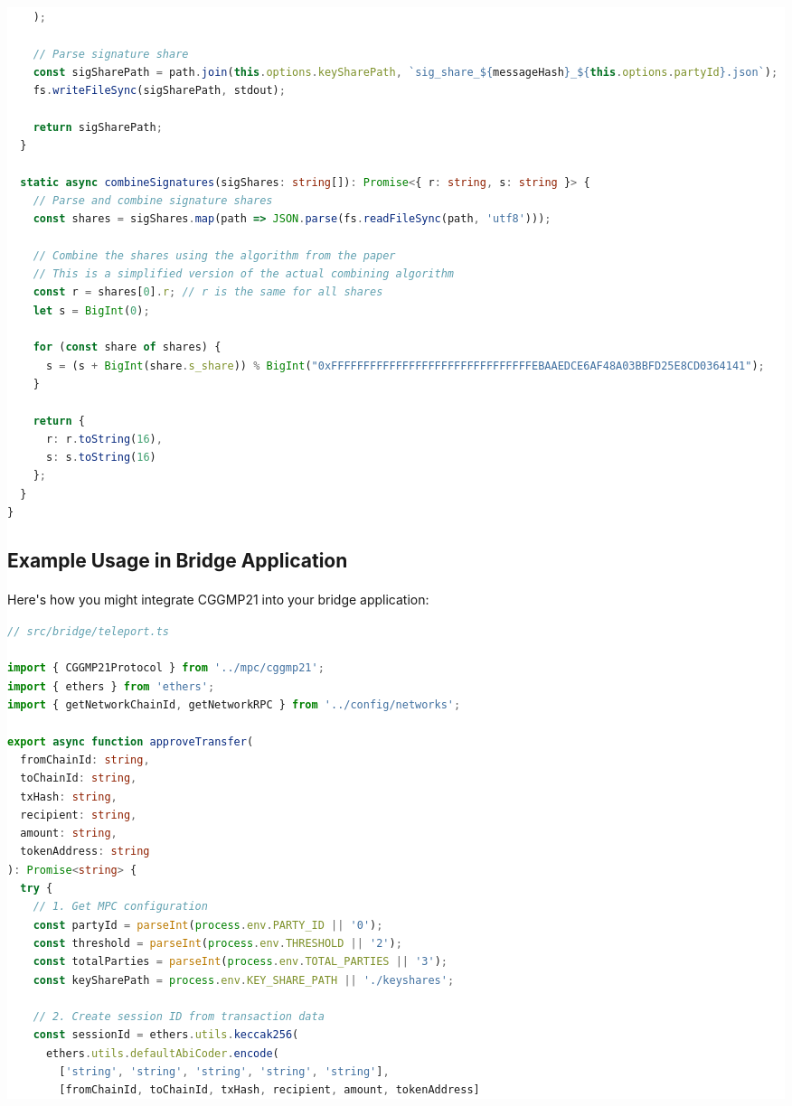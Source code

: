 ```typescript
    );

    // Parse signature share
    const sigSharePath = path.join(this.options.keySharePath, `sig_share_${messageHash}_${this.options.partyId}.json`);
    fs.writeFileSync(sigSharePath, stdout);

    return sigSharePath;
  }

  static async combineSignatures(sigShares: string[]): Promise<{ r: string, s: string }> {
    // Parse and combine signature shares
    const shares = sigShares.map(path => JSON.parse(fs.readFileSync(path, 'utf8')));

    // Combine the shares using the algorithm from the paper
    // This is a simplified version of the actual combining algorithm
    const r = shares[0].r; // r is the same for all shares
    let s = BigInt(0);

    for (const share of shares) {
      s = (s + BigInt(share.s_share)) % BigInt("0xFFFFFFFFFFFFFFFFFFFFFFFFFFFFFFFEBAAEDCE6AF48A03BBFD25E8CD0364141");
    }

    return {
      r: r.toString(16),
      s: s.toString(16)
    };
  }
}
```

## Example Usage in Bridge Application

Here's how you might integrate CGGMP21 into your bridge application:

```typescript
// src/bridge/teleport.ts

import { CGGMP21Protocol } from '../mpc/cggmp21';
import { ethers } from 'ethers';
import { getNetworkChainId, getNetworkRPC } from '../config/networks';

export async function approveTransfer(
  fromChainId: string,
  toChainId: string,
  txHash: string,
  recipient: string,
  amount: string,
  tokenAddress: string
): Promise<string> {
  try {
    // 1. Get MPC configuration
    const partyId = parseInt(process.env.PARTY_ID || '0');
    const threshold = parseInt(process.env.THRESHOLD || '2');
    const totalParties = parseInt(process.env.TOTAL_PARTIES || '3');
    const keySharePath = process.env.KEY_SHARE_PATH || './keyshares';

    // 2. Create session ID from transaction data
    const sessionId = ethers.utils.keccak256(
      ethers.utils.defaultAbiCoder.encode(
        ['string', 'string', 'string', 'string', 'string'],
        [fromChainId, toChainId, txHash, recipient, amount, tokenAddress]
```
